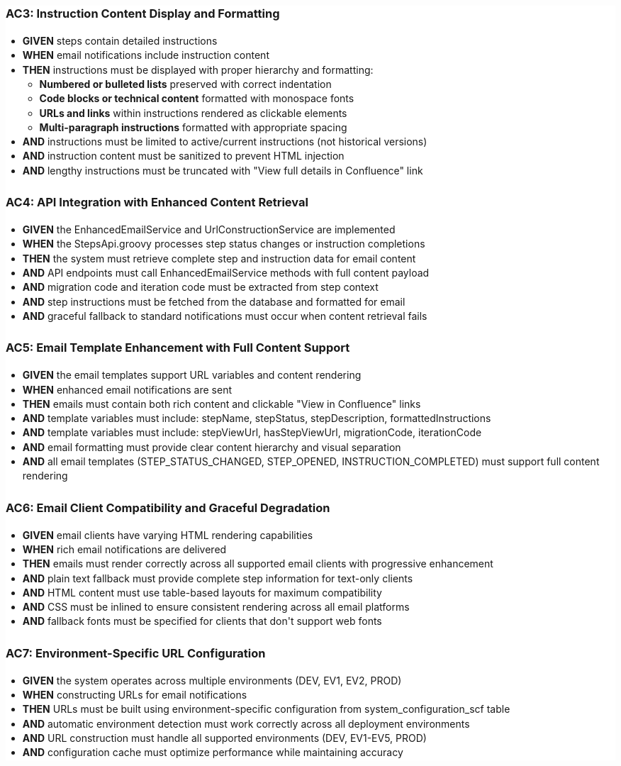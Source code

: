 ### AC3: Instruction Content Display and Formatting

- **GIVEN** steps contain detailed instructions
- **WHEN** email notifications include instruction content
- **THEN** instructions must be displayed with proper hierarchy and formatting:
  - **Numbered or bulleted lists** preserved with correct indentation
  - **Code blocks or technical content** formatted with monospace fonts
  - **URLs and links** within instructions rendered as clickable elements
  - **Multi-paragraph instructions** formatted with appropriate spacing
- **AND** instructions must be limited to active/current instructions (not historical versions)
- **AND** instruction content must be sanitized to prevent HTML injection
- **AND** lengthy instructions must be truncated with "View full details in Confluence" link

### AC4: API Integration with Enhanced Content Retrieval

- **GIVEN** the EnhancedEmailService and UrlConstructionService are implemented
- **WHEN** the StepsApi.groovy processes step status changes or instruction completions
- **THEN** the system must retrieve complete step and instruction data for email content
- **AND** API endpoints must call EnhancedEmailService methods with full content payload
- **AND** migration code and iteration code must be extracted from step context
- **AND** step instructions must be fetched from the database and formatted for email
- **AND** graceful fallback to standard notifications must occur when content retrieval fails

### AC5: Email Template Enhancement with Full Content Support

- **GIVEN** the email templates support URL variables and content rendering
- **WHEN** enhanced email notifications are sent
- **THEN** emails must contain both rich content and clickable "View in Confluence" links
- **AND** template variables must include: stepName, stepStatus, stepDescription, formattedInstructions
- **AND** template variables must include: stepViewUrl, hasStepViewUrl, migrationCode, iterationCode
- **AND** email formatting must provide clear content hierarchy and visual separation
- **AND** all email templates (STEP_STATUS_CHANGED, STEP_OPENED, INSTRUCTION_COMPLETED) must support full content rendering

### AC6: Email Client Compatibility and Graceful Degradation

- **GIVEN** email clients have varying HTML rendering capabilities
- **WHEN** rich email notifications are delivered
- **THEN** emails must render correctly across all supported email clients with progressive enhancement
- **AND** plain text fallback must provide complete step information for text-only clients
- **AND** HTML content must use table-based layouts for maximum compatibility
- **AND** CSS must be inlined to ensure consistent rendering across all email platforms
- **AND** fallback fonts must be specified for clients that don't support web fonts

### AC7: Environment-Specific URL Configuration

- **GIVEN** the system operates across multiple environments (DEV, EV1, EV2, PROD)
- **WHEN** constructing URLs for email notifications
- **THEN** URLs must be built using environment-specific configuration from system_configuration_scf table
- **AND** automatic environment detection must work correctly across all deployment environments
- **AND** URL construction must handle all supported environments (DEV, EV1-EV5, PROD)
- **AND** configuration cache must optimize performance while maintaining accuracy

